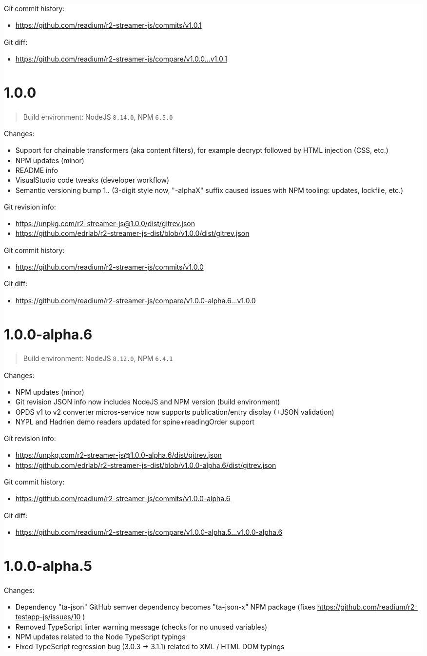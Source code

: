 Git commit history:
* https://github.com/readium/r2-streamer-js/commits/v1.0.1

Git diff:
* https://github.com/readium/r2-streamer-js/compare/v1.0.0...v1.0.1

# 1.0.0

> Build environment: NodeJS `8.14.0`, NPM `6.5.0`

Changes:
* Support for chainable transformers (aka content filters), for example decrypt followed by HTML injection (CSS, etc.)
* NPM updates (minor)
* README info
* VisualStudio code tweaks (developer workflow)
* Semantic versioning bump 1.*.* (3-digit style now, "-alphaX" suffix caused issues with NPM tooling: updates, lockfile, etc.)

Git revision info:
* https://unpkg.com/r2-streamer-js@1.0.0/dist/gitrev.json
* https://github.com/edrlab/r2-streamer-js-dist/blob/v1.0.0/dist/gitrev.json

Git commit history:
* https://github.com/readium/r2-streamer-js/commits/v1.0.0

Git diff:
* https://github.com/readium/r2-streamer-js/compare/v1.0.0-alpha.6...v1.0.0

# 1.0.0-alpha.6

> Build environment: NodeJS `8.12.0`, NPM `6.4.1`

Changes:
* NPM updates (minor)
* Git revision JSON info now includes NodeJS and NPM version (build environment)
* OPDS v1 to v2 converter micros-service now supports publication/entry display (+JSON validation)
* NYPL and Hadrien demo readers updated for spine+readingOrder support

Git revision info:
* https://unpkg.com/r2-streamer-js@1.0.0-alpha.6/dist/gitrev.json
* https://github.com/edrlab/r2-streamer-js-dist/blob/v1.0.0-alpha.6/dist/gitrev.json

Git commit history:
* https://github.com/readium/r2-streamer-js/commits/v1.0.0-alpha.6

Git diff:
* https://github.com/readium/r2-streamer-js/compare/v1.0.0-alpha.5...v1.0.0-alpha.6

# 1.0.0-alpha.5

Changes:
* Dependency "ta-json" GitHub semver dependency becomes "ta-json-x" NPM package (fixes https://github.com/readium/r2-testapp-js/issues/10 )
* Removed TypeScript linter warning message (checks for no unused variables)
* NPM updates related to the Node TypeScript typings
* Fixed TypeScript regression bug (3.0.3 -> 3.1.1) related to XML / HTML DOM typings
